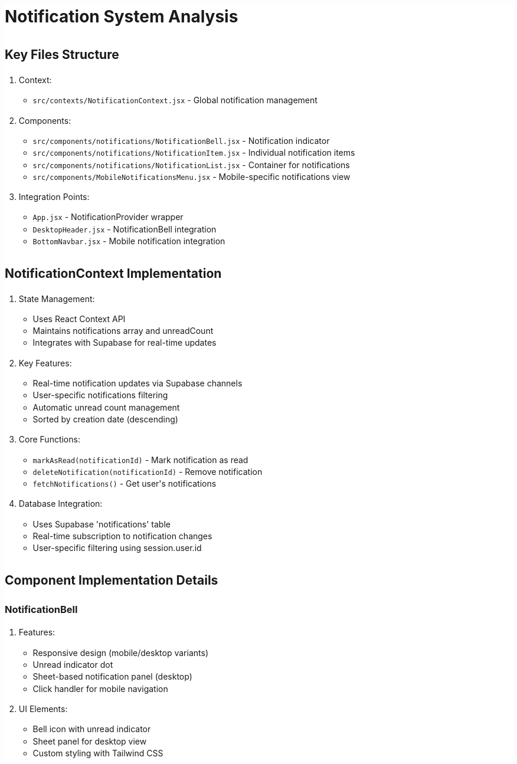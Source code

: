 # Notification System Analysis

## Key Files Structure
1. Context:
   - `src/contexts/NotificationContext.jsx` - Global notification management

2. Components:
   - `src/components/notifications/NotificationBell.jsx` - Notification indicator
   - `src/components/notifications/NotificationItem.jsx` - Individual notification items
   - `src/components/notifications/NotificationList.jsx` - Container for notifications
   - `src/components/MobileNotificationsMenu.jsx` - Mobile-specific notifications view

3. Integration Points:
   - `App.jsx` - NotificationProvider wrapper
   - `DesktopHeader.jsx` - NotificationBell integration
   - `BottomNavbar.jsx` - Mobile notification integration

## NotificationContext Implementation
1. State Management:
   - Uses React Context API
   - Maintains notifications array and unreadCount
   - Integrates with Supabase for real-time updates

2. Key Features:
   - Real-time notification updates via Supabase channels
   - User-specific notifications filtering
   - Automatic unread count management
   - Sorted by creation date (descending)

3. Core Functions:
   - `markAsRead(notificationId)` - Mark notification as read
   - `deleteNotification(notificationId)` - Remove notification
   - `fetchNotifications()` - Get user's notifications

4. Database Integration:
   - Uses Supabase 'notifications' table
   - Real-time subscription to notification changes
   - User-specific filtering using session.user.id

## Component Implementation Details

### NotificationBell
1. Features:
   - Responsive design (mobile/desktop variants)
   - Unread indicator dot
   - Sheet-based notification panel (desktop)
   - Click handler for mobile navigation

2. UI Elements:
   - Bell icon with unread indicator
   - Sheet panel for desktop view
   - Custom styling with Tailwind CSS

